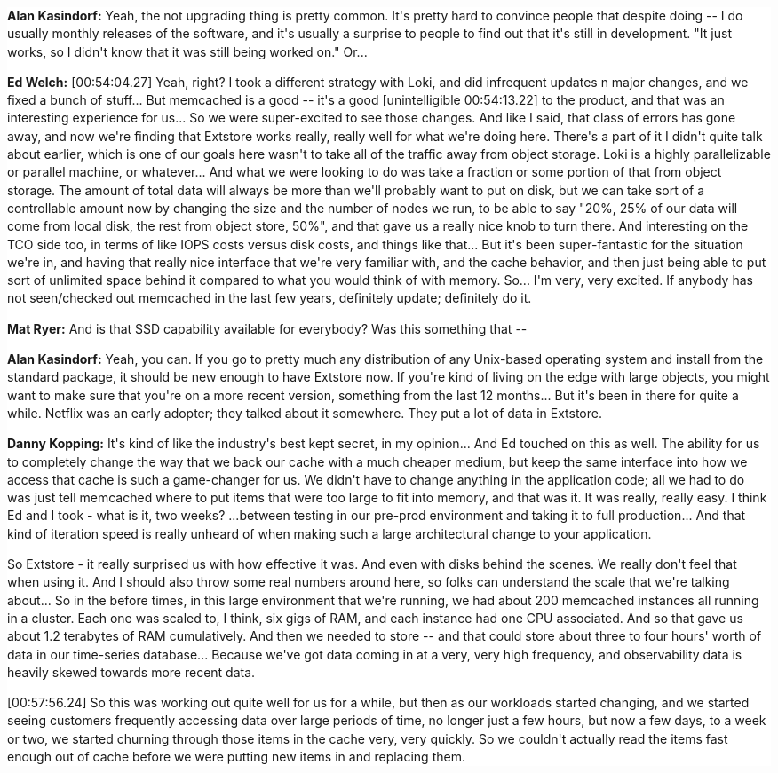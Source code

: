 **Alan Kasindorf:** Yeah, the not upgrading thing is pretty common. It's pretty hard to convince people that despite doing -- I do usually monthly releases of the software, and it's usually a surprise to people to find out that it's still in development. "It just works, so I didn't know that it was still being worked on." Or...

**Ed Welch:** \[00:54:04.27\] Yeah, right? I took a different strategy with Loki, and did infrequent updates n major changes, and we fixed a bunch of stuff... But memcached is a good -- it's a good \[unintelligible 00:54:13.22\] to the product, and that was an interesting experience for us... So we were super-excited to see those changes. And like I said, that class of errors has gone away, and now we're finding that Extstore works really, really well for what we're doing here. There's a part of it I didn't quite talk about earlier, which is one of our goals here wasn't to take all of the traffic away from object storage. Loki is a highly parallelizable or parallel machine, or whatever... And what we were looking to do was take a fraction or some portion of that from object storage. The amount of total data will always be more than we'll probably want to put on disk, but we can take sort of a controllable amount now by changing the size and the number of nodes we run, to be able to say "20%, 25% of our data will come from local disk, the rest from object store, 50%", and that gave us a really nice knob to turn there. And interesting on the TCO side too, in terms of like IOPS costs versus disk costs, and things like that... But it's been super-fantastic for the situation we're in, and having that really nice interface that we're very familiar with, and the cache behavior, and then just being able to put sort of unlimited space behind it compared to what you would think of with memory. So... I'm very, very excited. If anybody has not seen/checked out memcached in the last few years, definitely update; definitely do it.

**Mat Ryer:** And is that SSD capability available for everybody? Was this something that --

**Alan Kasindorf:** Yeah, you can. If you go to pretty much any distribution of any Unix-based operating system and install from the standard package, it should be new enough to have Extstore now. If you're kind of living on the edge with large objects, you might want to make sure that you're on a more recent version, something from the last 12 months... But it's been in there for quite a while. Netflix was an early adopter; they talked about it somewhere. They put a lot of data in Extstore.

**Danny Kopping:** It's kind of like the industry's best kept secret, in my opinion... And Ed touched on this as well. The ability for us to completely change the way that we back our cache with a much cheaper medium, but keep the same interface into how we access that cache is such a game-changer for us. We didn't have to change anything in the application code; all we had to do was just tell memcached where to put items that were too large to fit into memory, and that was it. It was really, really easy. I think Ed and I took - what is it, two weeks? ...between testing in our pre-prod environment and taking it to full production... And that kind of iteration speed is really unheard of when making such a large architectural change to your application.

So Extstore - it really surprised us with how effective it was. And even with disks behind the scenes. We really don't feel that when using it. And I should also throw some real numbers around here, so folks can understand the scale that we're talking about... So in the before times, in this large environment that we're running, we had about 200 memcached instances all running in a cluster. Each one was scaled to, I think, six gigs of RAM, and each instance had one CPU associated. And so that gave us about 1.2 terabytes of RAM cumulatively. And then we needed to store -- and that could store about three to four hours' worth of data in our time-series database... Because we've got data coming in at a very, very high frequency, and observability data is heavily skewed towards more recent data.

\[00:57:56.24\] So this was working out quite well for us for a while, but then as our workloads started changing, and we started seeing customers frequently accessing data over large periods of time, no longer just a few hours, but now a few days, to a week or two, we started churning through those items in the cache very, very quickly. So we couldn't actually read the items fast enough out of cache before we were putting new items in and replacing them.
